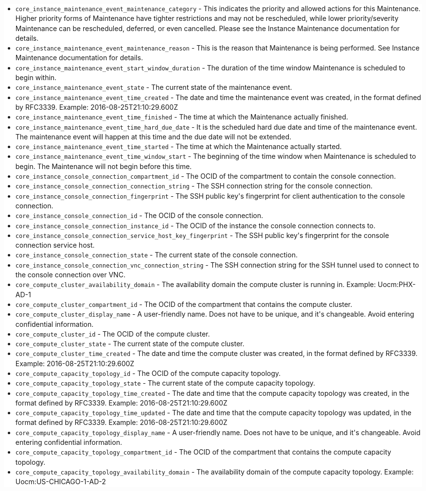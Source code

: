 - `core_instance_maintenance_event_maintenance_category` - This indicates the priority and allowed actions for this Maintenance. Higher priority forms of Maintenance have tighter restrictions and may not be rescheduled, while lower priority/severity Maintenance can be rescheduled, deferred, or even cancelled. Please see the Instance Maintenance documentation for details.
- `core_instance_maintenance_event_maintenance_reason` - This is the reason that Maintenance is being performed. See Instance Maintenance documentation for details.
- `core_instance_maintenance_event_start_window_duration` - The duration of the time window Maintenance is scheduled to begin within.
- `core_instance_maintenance_event_state` - The current state of the maintenance event.
- `core_instance_maintenance_event_time_created` - The date and time the maintenance event was created, in the format defined by RFC3339. Example: 2016-08-25T21:10:29.600Z
- `core_instance_maintenance_event_time_finished` - The time at which the Maintenance actually finished.
- `core_instance_maintenance_event_time_hard_due_date` - It is the scheduled hard due date and time of the maintenance event. The maintenance event will happen at this time and the due date will not be extended.
- `core_instance_maintenance_event_time_started` - The time at which the Maintenance actually started.
- `core_instance_maintenance_event_time_window_start` - The beginning of the time window when Maintenance is scheduled to begin. The Maintenance will not begin before this time.
- `core_instance_console_connection_compartment_id` - The OCID of the compartment to contain the console connection.
- `core_instance_console_connection_connection_string` - The SSH connection string for the console connection.
- `core_instance_console_connection_fingerprint` - The SSH public key's fingerprint for client authentication to the console connection.
- `core_instance_console_connection_id` - The OCID of the console connection.
- `core_instance_console_connection_instance_id` - The OCID of the instance the console connection connects to.
- `core_instance_console_connection_service_host_key_fingerprint` - The SSH public key's fingerprint for the console connection service host.
- `core_instance_console_connection_state` - The current state of the console connection.
- `core_instance_console_connection_vnc_connection_string` - The SSH connection string for the SSH tunnel used to connect to the console connection over VNC.
- `core_compute_cluster_availability_domain` - The availability domain the compute cluster is running in. Example: Uocm:PHX-AD-1
- `core_compute_cluster_compartment_id` - The OCID of the compartment that contains the compute cluster.
- `core_compute_cluster_display_name` - A user-friendly name. Does not have to be unique, and it's changeable. Avoid entering confidential information.
- `core_compute_cluster_id` - The OCID of the compute cluster.
- `core_compute_cluster_state` - The current state of the compute cluster.
- `core_compute_cluster_time_created` - The date and time the compute cluster was created, in the format defined by RFC3339. Example: 2016-08-25T21:10:29.600Z
- `core_compute_capacity_topology_id` - The OCID of the compute capacity topology.
- `core_compute_capacity_topology_state` - The current state of the compute capacity topology.
- `core_compute_capacity_topology_time_created` - The date and time that the compute capacity topology was created, in the format defined by RFC3339. Example: 2016-08-25T21:10:29.600Z
- `core_compute_capacity_topology_time_updated` - The date and time that the compute capacity topology was updated, in the format defined by RFC3339. Example: 2016-08-25T21:10:29.600Z
- `core_compute_capacity_topology_display_name` - A user-friendly name. Does not have to be unique, and it's changeable. Avoid entering confidential information.
- `core_compute_capacity_topology_compartment_id` - The OCID of the compartment that contains the compute capacity topology.
- `core_compute_capacity_topology_availability_domain` - The availability domain of the compute capacity topology. Example: Uocm:US-CHICAGO-1-AD-2
